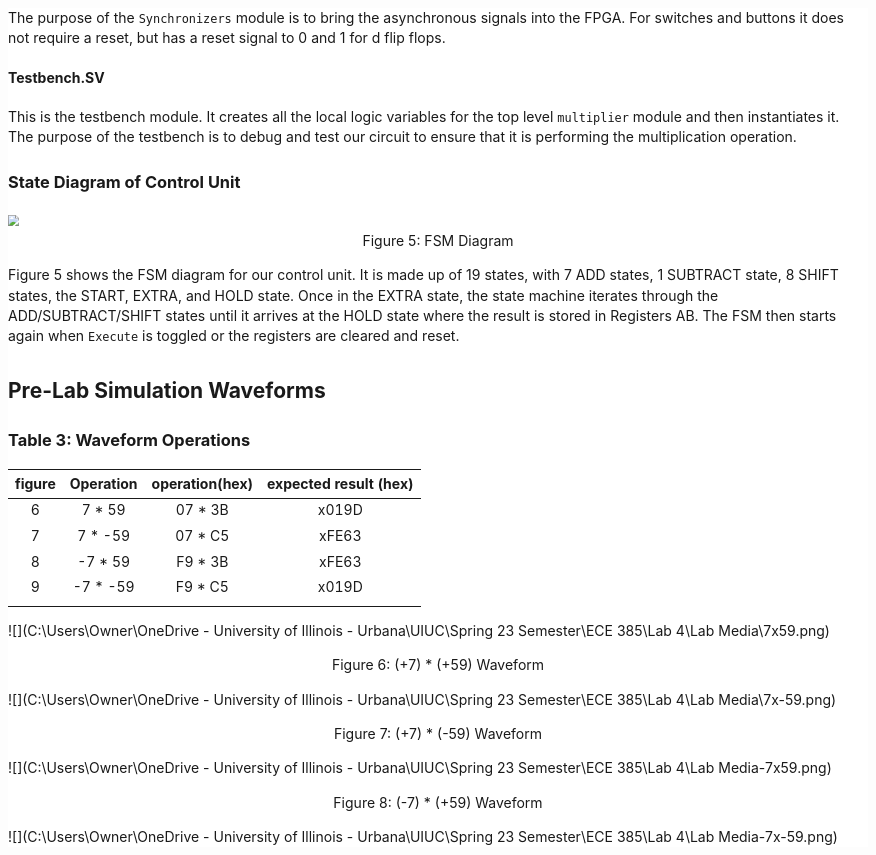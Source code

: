 The purpose of the `Synchronizers` module is to bring the asynchronous signals into the FPGA. For switches and buttons it does not require a reset, but has a reset signal to 0 and 1 for d flip flops.

#### Testbench.SV

This is the testbench module. It creates all the local logic variables for the top level `multiplier` module and then instantiates it. The purpose of the testbench is to debug and test our circuit to ensure that it is performing the multiplication operation. 

### State Diagram of Control Unit

<img src="C:\Users\Owner\OneDrive - University of Illinois - Urbana\UIUC\Spring 23 Semester\ECE 385\Lab 4\Lab Media\state diagram.png" style="zoom:67%;" />

<center>Figure 5: FSM Diagram</center>



Figure 5 shows the FSM diagram for our control unit. It is made up of 19 states, with 7 ADD states, 1 SUBTRACT state, 8 SHIFT states, the START, EXTRA, and HOLD state. Once in the EXTRA state, the state machine iterates through the ADD/SUBTRACT/SHIFT states until it arrives at the HOLD state where the result is stored in Registers AB. The FSM then starts again when `Execute` is toggled or the registers are cleared and reset.

## Pre-Lab Simulation Waveforms

### Table 3: Waveform Operations

| figure | Operation  | operation(hex) | expected result (hex) |
| :----: | :--------: | :------------: | :-------------------: |
|   6    |  7 $*$ 59  |   07 $*$ 3B    |         x019D         |
|   7    | 7 $*$ -59  |    07 * C5     |         xFE63         |
|   8    | -7 $*$ 59  |   F9 $*$ 3B    |         xFE63         |
|   9    | -7 $*$ -59 |   F9 $*$ C5    |         x019D         |
|        |            |                |                       |

![](C:\Users\Owner\OneDrive - University of Illinois - Urbana\UIUC\Spring 23 Semester\ECE 385\Lab 4\Lab Media\7x59.png)
<center>Figure 6: (+7) * (+59) Waveform</center>



![](C:\Users\Owner\OneDrive - University of Illinois - Urbana\UIUC\Spring 23 Semester\ECE 385\Lab 4\Lab Media\7x-59.png)

<center>Figure 7: (+7) * (-59) Waveform</center>



![](C:\Users\Owner\OneDrive - University of Illinois - Urbana\UIUC\Spring 23 Semester\ECE 385\Lab 4\Lab Media\-7x59.png)

<center>Figure 8: (-7) * (+59) Waveform</center>



![](C:\Users\Owner\OneDrive - University of Illinois - Urbana\UIUC\Spring 23 Semester\ECE 385\Lab 4\Lab Media\-7x-59.png)
